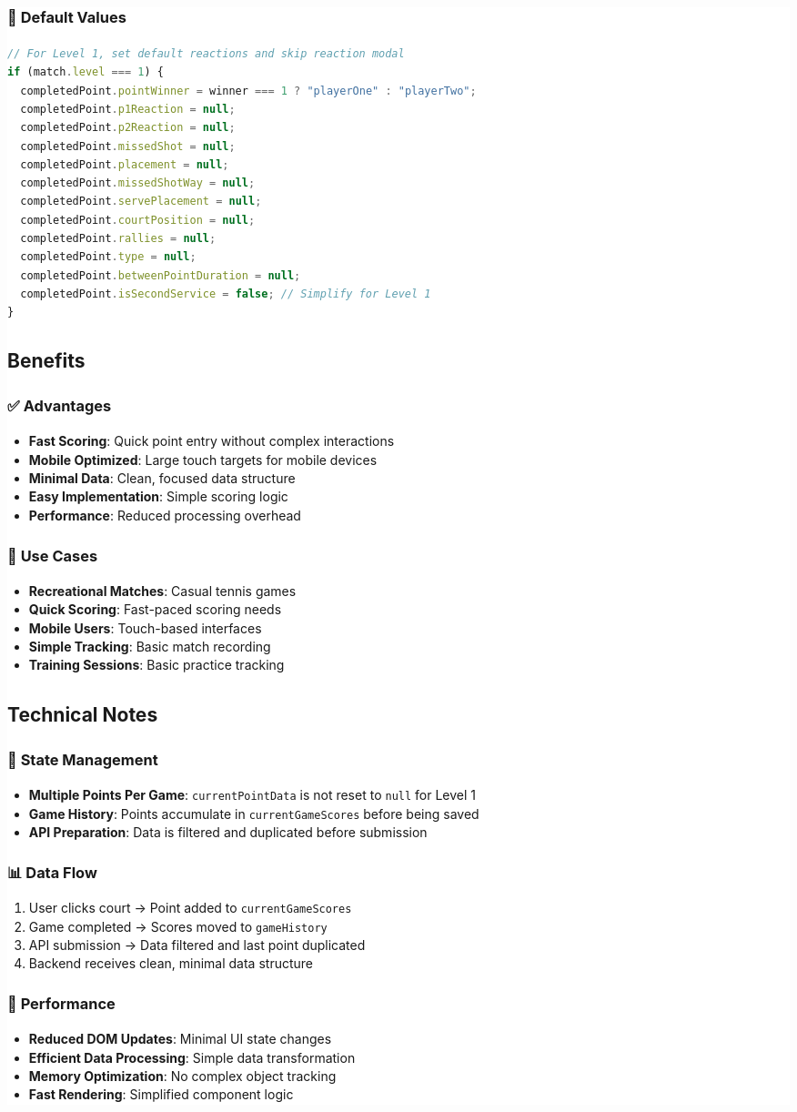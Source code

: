 ### 🔧 **Default Values**
```typescript
// For Level 1, set default reactions and skip reaction modal
if (match.level === 1) {
  completedPoint.pointWinner = winner === 1 ? "playerOne" : "playerTwo";
  completedPoint.p1Reaction = null;
  completedPoint.p2Reaction = null;
  completedPoint.missedShot = null;
  completedPoint.placement = null;
  completedPoint.missedShotWay = null;
  completedPoint.servePlacement = null;
  completedPoint.courtPosition = null;
  completedPoint.rallies = null;
  completedPoint.type = null;
  completedPoint.betweenPointDuration = null;
  completedPoint.isSecondService = false; // Simplify for Level 1
}
```

## Benefits

### ✅ **Advantages**
- **Fast Scoring**: Quick point entry without complex interactions
- **Mobile Optimized**: Large touch targets for mobile devices
- **Minimal Data**: Clean, focused data structure
- **Easy Implementation**: Simple scoring logic
- **Performance**: Reduced processing overhead

### 🎯 **Use Cases**
- **Recreational Matches**: Casual tennis games
- **Quick Scoring**: Fast-paced scoring needs
- **Mobile Users**: Touch-based interfaces
- **Simple Tracking**: Basic match recording
- **Training Sessions**: Basic practice tracking

## Technical Notes

### 🔄 **State Management**
- **Multiple Points Per Game**: `currentPointData` is not reset to `null` for Level 1
- **Game History**: Points accumulate in `currentGameScores` before being saved
- **API Preparation**: Data is filtered and duplicated before submission

### 📊 **Data Flow**
1. User clicks court → Point added to `currentGameScores`
2. Game completed → Scores moved to `gameHistory`
3. API submission → Data filtered and last point duplicated
4. Backend receives clean, minimal data structure

### 🚀 **Performance**
- **Reduced DOM Updates**: Minimal UI state changes
- **Efficient Data Processing**: Simple data transformation
- **Memory Optimization**: No complex object tracking
- **Fast Rendering**: Simplified component logic
